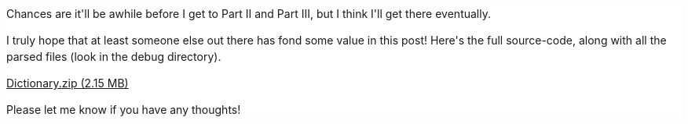 

Chances are it'll be awhile before I get to Part II and Part III, but I think I'll get there eventually.




I truly hope that at least someone else out there has fond some value in this post! Here's the full source-code, along with all the parsed files (look in the debug directory).




[Dictionary.zip (2.15 MB)](http://images.wadewegner.com/wordpress/content/binary/Dictionary.zip)




Please let me know if you have any thoughts!
